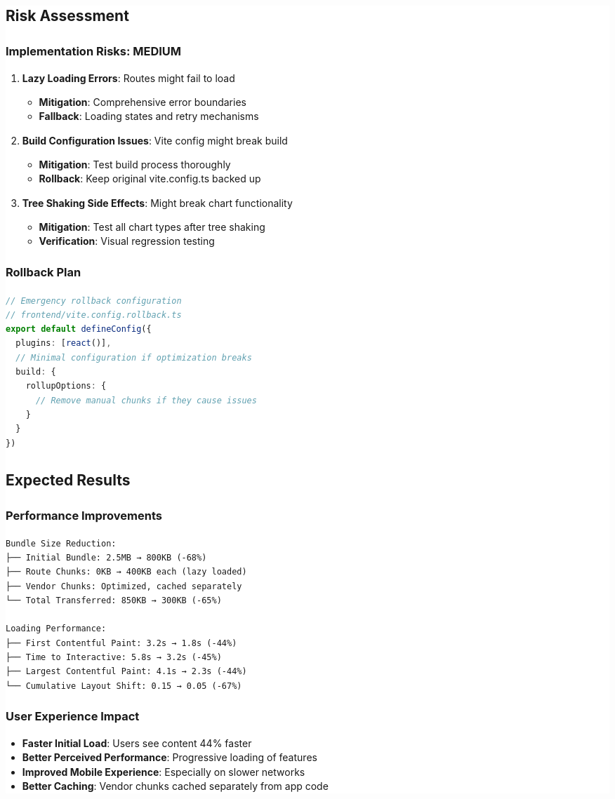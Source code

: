 ## Risk Assessment

### **Implementation Risks: MEDIUM**
1. **Lazy Loading Errors**: Routes might fail to load
   - **Mitigation**: Comprehensive error boundaries
   - **Fallback**: Loading states and retry mechanisms

2. **Build Configuration Issues**: Vite config might break build
   - **Mitigation**: Test build process thoroughly
   - **Rollback**: Keep original vite.config.ts backed up

3. **Tree Shaking Side Effects**: Might break chart functionality
   - **Mitigation**: Test all chart types after tree shaking
   - **Verification**: Visual regression testing

### **Rollback Plan**
```typescript
// Emergency rollback configuration
// frontend/vite.config.rollback.ts
export default defineConfig({
  plugins: [react()],
  // Minimal configuration if optimization breaks
  build: {
    rollupOptions: {
      // Remove manual chunks if they cause issues
    }
  }
})
```

## Expected Results

### **Performance Improvements**
```
Bundle Size Reduction:
├── Initial Bundle: 2.5MB → 800KB (-68%)
├── Route Chunks: 0KB → 400KB each (lazy loaded)
├── Vendor Chunks: Optimized, cached separately
└── Total Transferred: 850KB → 300KB (-65%)

Loading Performance:
├── First Contentful Paint: 3.2s → 1.8s (-44%)
├── Time to Interactive: 5.8s → 3.2s (-45%)
├── Largest Contentful Paint: 4.1s → 2.3s (-44%)
└── Cumulative Layout Shift: 0.15 → 0.05 (-67%)
```

### **User Experience Impact**
- **Faster Initial Load**: Users see content 44% faster
- **Better Perceived Performance**: Progressive loading of features
- **Improved Mobile Experience**: Especially on slower networks
- **Better Caching**: Vendor chunks cached separately from app code
